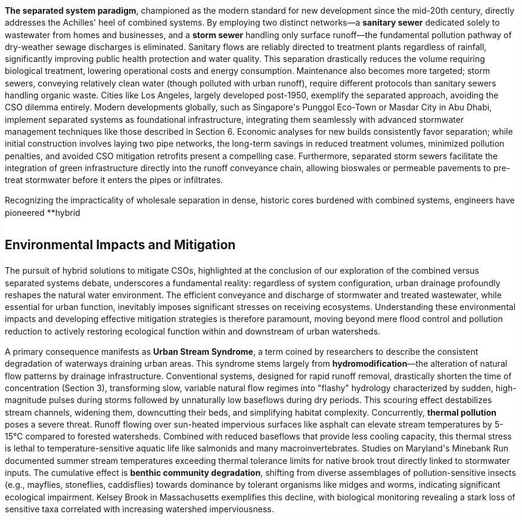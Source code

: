 **The separated system paradigm**, championed as the modern standard for new development since the mid-20th century, directly addresses the Achilles' heel of combined systems. By employing two distinct networks—a **sanitary sewer** dedicated solely to wastewater from homes and businesses, and a **storm sewer** handling only surface runoff—the fundamental pollution pathway of dry-weather sewage discharges is eliminated. Sanitary flows are reliably directed to treatment plants regardless of rainfall, significantly improving public health protection and water quality. This separation drastically reduces the volume requiring biological treatment, lowering operational costs and energy consumption. Maintenance also becomes more targeted; storm sewers, conveying relatively clean water (though polluted with urban runoff), require different protocols than sanitary sewers handling organic waste. Cities like Los Angeles, largely developed post-1950, exemplify the separated approach, avoiding the CSO dilemma entirely. Modern developments globally, such as Singapore's Punggol Eco-Town or Masdar City in Abu Dhabi, implement separated systems as foundational infrastructure, integrating them seamlessly with advanced stormwater management techniques like those described in Section 6. Economic analyses for new builds consistently favor separation; while initial construction involves laying two pipe networks, the long-term savings in reduced treatment volumes, minimized pollution penalties, and avoided CSO mitigation retrofits present a compelling case. Furthermore, separated storm sewers facilitate the integration of green infrastructure directly into the runoff conveyance chain, allowing bioswales or permeable pavements to pre-treat stormwater before it enters the pipes or infiltrates.

Recognizing the impracticality of wholesale separation in dense, historic cores burdened with combined systems, engineers have pioneered **hybrid

## Environmental Impacts and Mitigation

The pursuit of hybrid solutions to mitigate CSOs, highlighted at the conclusion of our exploration of the combined versus separated systems debate, underscores a fundamental reality: regardless of system configuration, urban drainage profoundly reshapes the natural water environment. The efficient conveyance and discharge of stormwater and treated wastewater, while essential for urban function, inevitably imposes significant stresses on receiving ecosystems. Understanding these environmental impacts and developing effective mitigation strategies is therefore paramount, moving beyond mere flood control and pollution reduction to actively restoring ecological function within and downstream of urban watersheds.

A primary consequence manifests as **Urban Stream Syndrome**, a term coined by researchers to describe the consistent degradation of waterways draining urban areas. This syndrome stems largely from **hydromodification**—the alteration of natural flow patterns by drainage infrastructure. Conventional systems, designed for rapid runoff removal, drastically shorten the time of concentration (Section 3), transforming slow, variable natural flow regimes into "flashy" hydrology characterized by sudden, high-magnitude pulses during storms followed by unnaturally low baseflows during dry periods. This scouring effect destabilizes stream channels, widening them, downcutting their beds, and simplifying habitat complexity. Concurrently, **thermal pollution** poses a severe threat. Runoff flowing over sun-heated impervious surfaces like asphalt can elevate stream temperatures by 5-15°C compared to forested watersheds. Combined with reduced baseflows that provide less cooling capacity, this thermal stress is lethal to temperature-sensitive aquatic life like salmonids and many macroinvertebrates. Studies on Maryland's Minebank Run documented summer stream temperatures exceeding thermal tolerance limits for native brook trout directly linked to stormwater inputs. The cumulative effect is **benthic community degradation**, shifting from diverse assemblages of pollution-sensitive insects (e.g., mayflies, stoneflies, caddisflies) towards dominance by tolerant organisms like midges and worms, indicating significant ecological impairment. Kelsey Brook in Massachusetts exemplifies this decline, with biological monitoring revealing a stark loss of sensitive taxa correlated with increasing watershed imperviousness.

